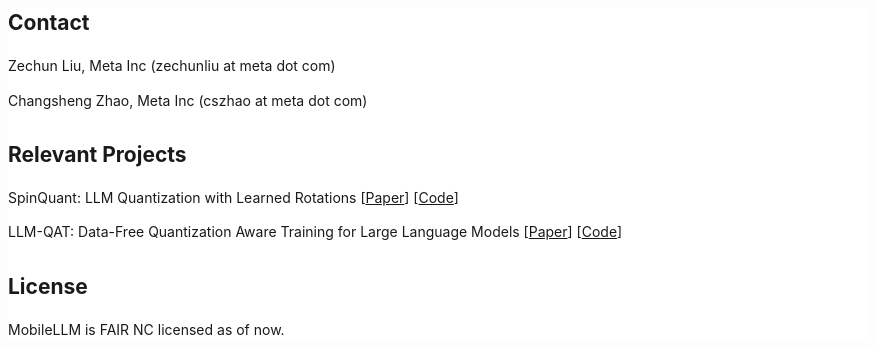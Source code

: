 ## Contact

Zechun Liu, Meta Inc (zechunliu at meta dot com)

Changsheng Zhao, Meta Inc (cszhao at meta dot com)

## Relevant Projects

SpinQuant: LLM Quantization with Learned Rotations [[Paper](https://arxiv.org/pdf/2405.16406)] [[Code](https://github.com/facebookresearch/SpinQuant)]

LLM-QAT: Data-Free Quantization Aware Training for Large Language Models [[Paper](https://arxiv.org/pdf/2305.17888)] [[Code](https://github.com/facebookresearch/LLM-QAT)]

## License

MobileLLM is FAIR NC licensed as of now.
